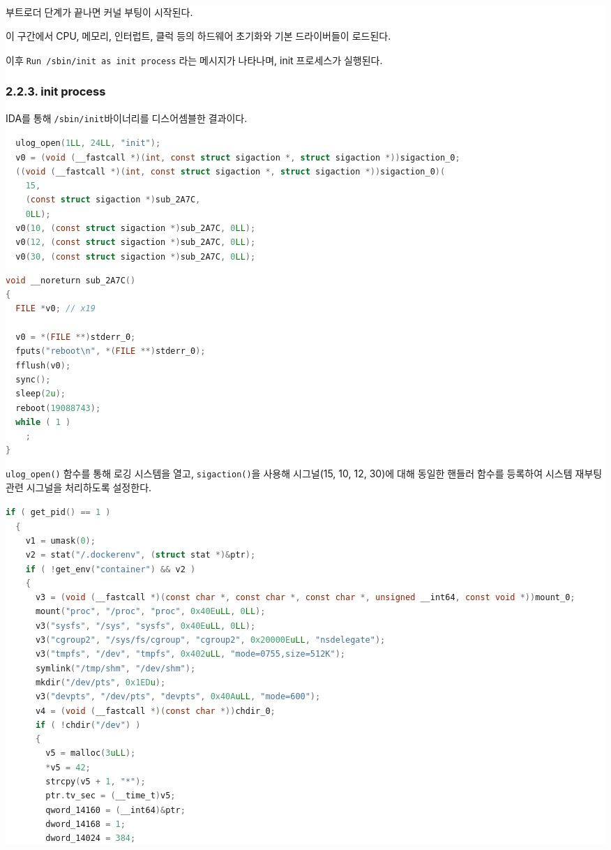 부트로더 단계가 끝나면 커널 부팅이 시작된다. 

이 구간에서 CPU, 메모리, 인터럽트, 클럭 등의 하드웨어 초기화와 기본 드라이버들이 로드된다.

이후 `Run /sbin/init as init process` 라는 메시지가 나타나며, init 프로세스가 실행된다.

### 2.2.3. init process

IDA를 통해 `/sbin/init`바이너리를 디스어셈블한 결과이다.

```c
  ulog_open(1LL, 24LL, "init");
  v0 = (void (__fastcall *)(int, const struct sigaction *, struct sigaction *))sigaction_0;
  ((void (__fastcall *)(int, const struct sigaction *, struct sigaction *))sigaction_0)(
    15,
    (const struct sigaction *)sub_2A7C,
    0LL);
  v0(10, (const struct sigaction *)sub_2A7C, 0LL);
  v0(12, (const struct sigaction *)sub_2A7C, 0LL);
  v0(30, (const struct sigaction *)sub_2A7C, 0LL);
```

```c
void __noreturn sub_2A7C()
{
  FILE *v0; // x19

  v0 = *(FILE **)stderr_0;
  fputs("reboot\n", *(FILE **)stderr_0);
  fflush(v0);
  sync();
  sleep(2u);
  reboot(19088743);
  while ( 1 )
    ;
}
```

`ulog_open()` 함수를 통해 로깅 시스템을 열고, `sigaction()`을 사용해 시그널(15, 10, 12, 30)에 대해 동일한 핸들러 함수를 등록하여 시스템 재부팅 관련 시그널을 처리하도록 설정한다.

```c
if ( get_pid() == 1 )
  {
    v1 = umask(0);
    v2 = stat("/.dockerenv", (struct stat *)&ptr);
    if ( !get_env("container") && v2 )
    {
      v3 = (void (__fastcall *)(const char *, const char *, const char *, unsigned __int64, const void *))mount_0;
      mount("proc", "/proc", "proc", 0x40EuLL, 0LL);
      v3("sysfs", "/sys", "sysfs", 0x40EuLL, 0LL);
      v3("cgroup2", "/sys/fs/cgroup", "cgroup2", 0x20000EuLL, "nsdelegate");
      v3("tmpfs", "/dev", "tmpfs", 0x402uLL, "mode=0755,size=512K");
      symlink("/tmp/shm", "/dev/shm");
      mkdir("/dev/pts", 0x1EDu);
      v3("devpts", "/dev/pts", "devpts", 0x40AuLL, "mode=600");
      v4 = (void (__fastcall *)(const char *))chdir_0;
      if ( !chdir("/dev") )
      {
        v5 = malloc(3uLL);
        *v5 = 42;
        strcpy(v5 + 1, "*");
        ptr.tv_sec = (__time_t)v5;
        qword_14160 = (__int64)&ptr;
        dword_14168 = 1;
        dword_14024 = 384;
```